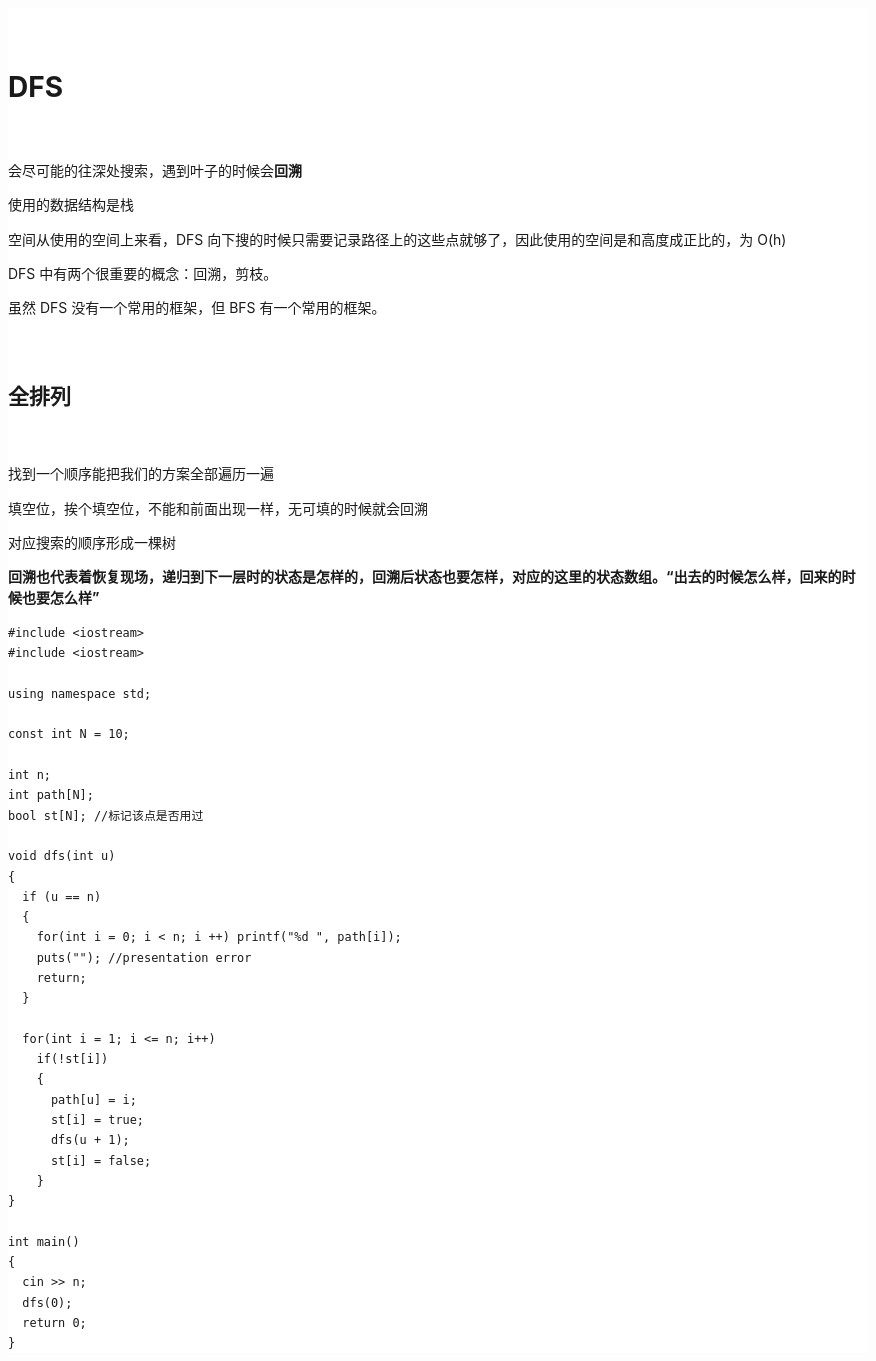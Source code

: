 </br>

# DFS

</br>

<p>会尽可能的往深处搜索，遇到叶子的时候会<b>回溯</b></p>

<p>使用的数据结构是栈</p>

<p>空间从使用的空间上来看，DFS 向下搜的时候只需要记录路径上的这些点就够了，因此使用的空间是和高度成正比的，为 O(h)</p>

<p>DFS 中有两个很重要的概念：回溯，剪枝。</p>

<p>虽然 DFS 没有一个常用的框架，但 BFS 有一个常用的框架。</p>

</br>

## 全排列

</br>

<p>找到一个顺序能把我们的方案全部遍历一遍</p>

<p>填空位，挨个填空位，不能和前面出现一样，无可填的时候就会回溯</p>

<p>对应搜索的顺序形成一棵树</p>

<b>回溯也代表着恢复现场，递归到下一层时的状态是怎样的，回溯后状态也要怎样，对应的这里的状态数组。“出去的时候怎么样，回来的时候也要怎么样”</b>

```
#include <iostream>
#include <iostream>

using namespace std;

const int N = 10;

int n;
int path[N];
bool st[N]; //标记该点是否用过

void dfs(int u)
{
  if (u == n)
  {
    for(int i = 0; i < n; i ++) printf("%d ", path[i]);
    puts(""); //presentation error
    return;
  }

  for(int i = 1; i <= n; i++)
    if(!st[i])
    {
      path[u] = i;
      st[i] = true;
      dfs(u + 1);
      st[i] = false;
    }
}

int main()
{
  cin >> n;
  dfs(0);
  return 0;
}
```